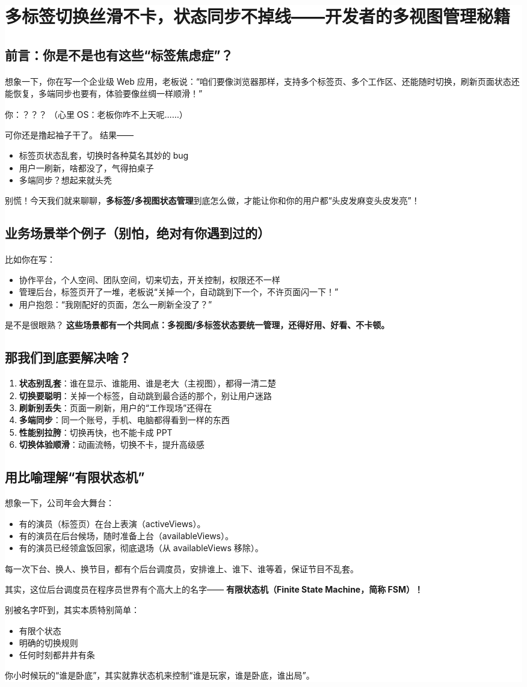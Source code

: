 # 多标签切换丝滑不卡，状态同步不掉线——开发者的多视图管理秘籍

## 前言：你是不是也有这些“标签焦虑症”？

想象一下，你在写一个企业级 Web 应用，老板说：“咱们要像浏览器那样，支持多个标签页、多个工作区、还能随时切换，刷新页面状态还能恢复，多端同步也要有，体验要像丝绸一样顺滑！”

你：？？？ （心里 OS：老板你咋不上天呢……）

可你还是撸起袖子干了。 结果——

- 标签页状态乱套，切换时各种莫名其妙的 bug
- 用户一刷新，啥都没了，气得拍桌子
- 多端同步？想起来就头秃

别慌！今天我们就来聊聊，**多标签/多视图状态管理**到底怎么做，才能让你和你的用户都“头皮发麻变头皮发亮”！

## 业务场景举个例子（别怕，绝对有你遇到过的）

比如你在写：

- 协作平台，个人空间、团队空间，切来切去，开关控制，权限还不一样
- 管理后台，标签页开了一堆，老板说“关掉一个，自动跳到下一个，不许页面闪一下！”
- 用户抱怨：“我刚配好的页面，怎么一刷新全没了？”

是不是很眼熟？ **这些场景都有一个共同点：多视图/多标签状态要统一管理，还得好用、好看、不卡顿。**

## 那我们到底要解决啥？

1.  **状态别乱套**：谁在显示、谁能用、谁是老大（主视图），都得一清二楚
1.  **切换要聪明**：关掉一个标签，自动跳到最合适的那个，别让用户迷路
1.  **刷新别丢失**：页面一刷新，用户的“工作现场”还得在
1.  **多端同步**：同一个账号，手机、电脑都得看到一样的东西
1.  **性能别拉胯**：切换再快，也不能卡成 PPT
1.  **切换体验顺滑**：动画流畅，切换不卡，提升高级感

## 用比喻理解“有限状态机”

想象一下，公司年会大舞台：

- 有的演员（标签页）在台上表演（activeViews）。
- 有的演员在后台候场，随时准备上台（availableViews）。
- 有的演员已经领盒饭回家，彻底退场（从 availableViews 移除）。

每一次下台、换人、换节目，都有个后台调度员，安排谁上、谁下、谁等着，保证节目不乱套。

其实，这位后台调度员在程序员世界有个高大上的名字—— **有限状态机（Finite State Machine，简称 FSM）！**

别被名字吓到，其实本质特别简单：

- 有限个状态
- 明确的切换规则
- 任何时刻都井井有条

你小时候玩的“谁是卧底”，其实就靠状态机来控制“谁是玩家，谁是卧底，谁出局”。
